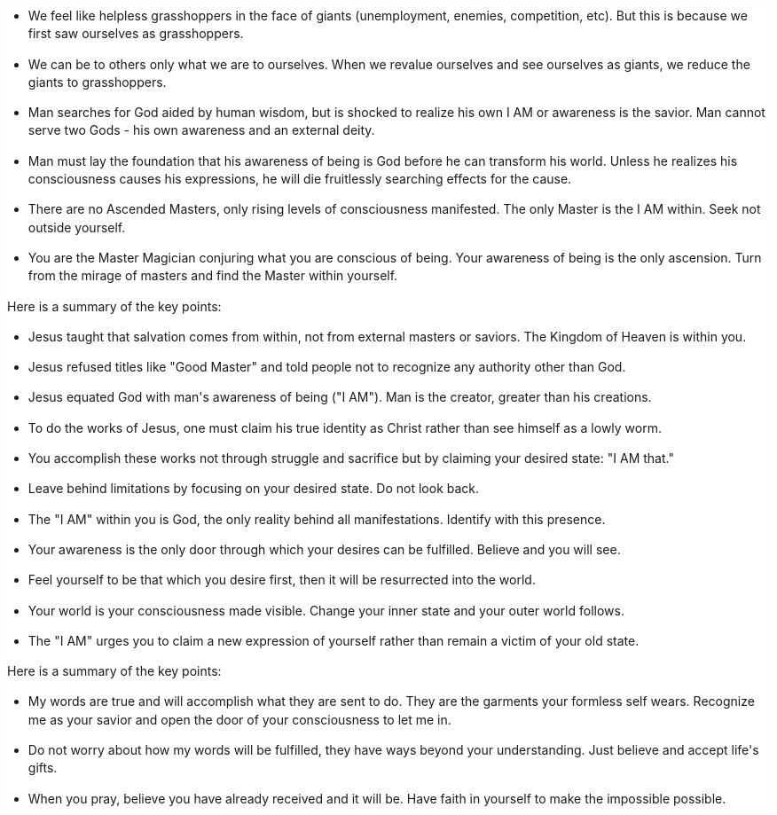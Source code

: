 - We feel like helpless grasshoppers in the face of giants (unemployment, enemies, competition, etc). But this is because we first saw ourselves as grasshoppers. 

- We can be to others only what we are to ourselves. When we revalue ourselves and see ourselves as giants, we reduce the giants to grasshoppers. 

- Man searches for God aided by human wisdom, but is shocked to realize his own I AM or awareness is the savior. Man cannot serve two Gods - his own awareness and an external deity.

- Man must lay the foundation that his awareness of being is God before he can transform his world. Unless he realizes his consciousness causes his expressions, he will die fruitlessly searching effects for the cause.

- There are no Ascended Masters, only rising levels of consciousness manifested. The only Master is the I AM within. Seek not outside yourself. 

- You are the Master Magician conjuring what you are conscious of being. Your awareness of being is the only ascension. Turn from the mirage of masters and find the Master within yourself.

 Here is a summary of the key points:

- Jesus taught that salvation comes from within, not from external masters or saviors. The Kingdom of Heaven is within you. 

- Jesus refused titles like "Good Master" and told people not to recognize any authority other than God. 

- Jesus equated God with man's awareness of being ("I AM"). Man is the creator, greater than his creations.

- To do the works of Jesus, one must claim his true identity as Christ rather than see himself as a lowly worm. 

- You accomplish these works not through struggle and sacrifice but by claiming your desired state: "I AM that."

- Leave behind limitations by focusing on your desired state. Do not look back.

- The "I AM" within you is God, the only reality behind all manifestations. Identify with this presence. 

- Your awareness is the only door through which your desires can be fulfilled. Believe and you will see.

- Feel yourself to be that which you desire first, then it will be resurrected into the world.

- Your world is your consciousness made visible. Change your inner state and your outer world follows.

- The "I AM" urges you to claim a new expression of yourself rather than remain a victim of your old state.

 Here is a summary of the key points:

- My words are true and will accomplish what they are sent to do. They are the garments your formless self wears. Recognize me as your savior and open the door of your consciousness to let me in. 

- Do not worry about how my words will be fulfilled, they have ways beyond your understanding. Just believe and accept life's gifts. 

- When you pray, believe you have already received and it will be. Have faith in yourself to make the impossible possible. 
